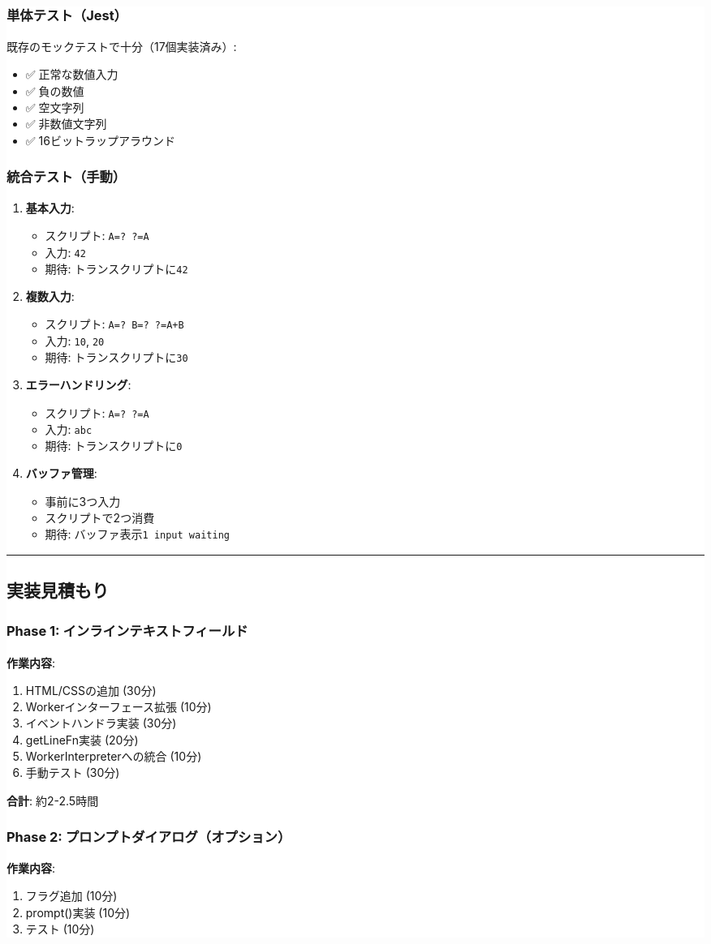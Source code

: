 ### 単体テスト（Jest）

既存のモックテストで十分（17個実装済み）:
- ✅ 正常な数値入力
- ✅ 負の数値
- ✅ 空文字列
- ✅ 非数値文字列
- ✅ 16ビットラップアラウンド

### 統合テスト（手動）

1. **基本入力**:
   - スクリプト: `A=? ?=A`
   - 入力: `42`
   - 期待: トランスクリプトに`42`

2. **複数入力**:
   - スクリプト: `A=? B=? ?=A+B`
   - 入力: `10`, `20`
   - 期待: トランスクリプトに`30`

3. **エラーハンドリング**:
   - スクリプト: `A=? ?=A`
   - 入力: `abc`
   - 期待: トランスクリプトに`0`

4. **バッファ管理**:
   - 事前に3つ入力
   - スクリプトで2つ消費
   - 期待: バッファ表示`1 input waiting`

---

## 実装見積もり

### Phase 1: インラインテキストフィールド

**作業内容**:
1. HTML/CSSの追加 (30分)
2. Workerインターフェース拡張 (10分)
3. イベントハンドラ実装 (30分)
4. getLineFn実装 (20分)
5. WorkerInterpreterへの統合 (10分)
6. 手動テスト (30分)

**合計**: 約2-2.5時間

### Phase 2: プロンプトダイアログ（オプション）

**作業内容**:
1. フラグ追加 (10分)
2. prompt()実装 (10分)
3. テスト (10分)
